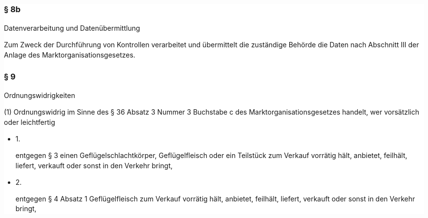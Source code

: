 </div>

<span id="BJNR062400013BJNE001500119.html"></span>

### § 8b  
Datenverarbeitung und Datenübermittlung

<div>

<div class="jnhtml">

<div>

<div class="jurAbsatz">

Zum Zweck der Durchführung von Kontrollen verarbeitet und übermittelt
die zuständige Behörde die Daten nach Abschnitt III der Anlage des
Marktorganisationsgesetzes.

</div>

</div>

</div>

</div>

<span id="BJNR062400013BJNE001003119.html"></span>

### § 9  
Ordnungswidrigkeiten

<div>

<div class="jnhtml">

<div>

<div class="jurAbsatz">

(1) Ordnungswidrig im Sinne des § 36 Absatz 3 Nummer 3 Buchstabe c des
Marktorganisationsgesetzes handelt, wer vorsätzlich oder leichtfertig

  - 1\.
    
    <div style="">
    
    entgegen § 3 einen Geflügelschlachtkörper, Geflügelfleisch oder ein
    Teilstück zum Verkauf vorrätig hält, anbietet, feilhält, liefert,
    verkauft oder sonst in den Verkehr bringt,
    
    </div>

  - 2\.
    
    <div style="">
    
    entgegen § 4 Absatz 1 Geflügelfleisch zum Verkauf vorrätig hält,
    anbietet, feilhält, liefert, verkauft oder sonst in den Verkehr
    bringt,
    